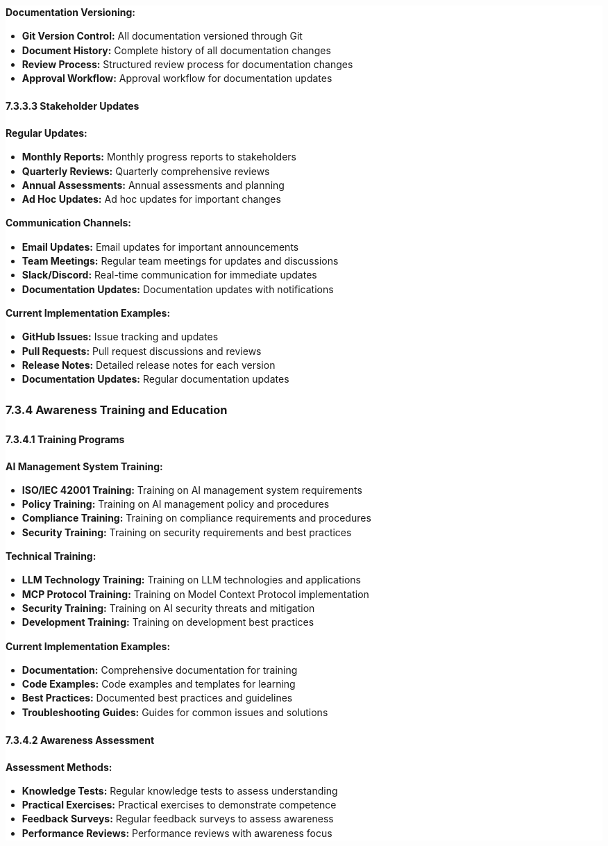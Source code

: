 **Documentation Versioning:**
- **Git Version Control:** All documentation versioned through Git
- **Document History:** Complete history of all documentation changes
- **Review Process:** Structured review process for documentation changes
- **Approval Workflow:** Approval workflow for documentation updates

#### 7.3.3.3 Stakeholder Updates

**Regular Updates:**
- **Monthly Reports:** Monthly progress reports to stakeholders
- **Quarterly Reviews:** Quarterly comprehensive reviews
- **Annual Assessments:** Annual assessments and planning
- **Ad Hoc Updates:** Ad hoc updates for important changes

**Communication Channels:**
- **Email Updates:** Email updates for important announcements
- **Team Meetings:** Regular team meetings for updates and discussions
- **Slack/Discord:** Real-time communication for immediate updates
- **Documentation Updates:** Documentation updates with notifications

**Current Implementation Examples:**
- **GitHub Issues:** Issue tracking and updates
- **Pull Requests:** Pull request discussions and reviews
- **Release Notes:** Detailed release notes for each version
- **Documentation Updates:** Regular documentation updates

### 7.3.4 Awareness Training and Education

#### 7.3.4.1 Training Programs

**AI Management System Training:**
- **ISO/IEC 42001 Training:** Training on AI management system requirements
- **Policy Training:** Training on AI management policy and procedures
- **Compliance Training:** Training on compliance requirements and procedures
- **Security Training:** Training on security requirements and best practices

**Technical Training:**
- **LLM Technology Training:** Training on LLM technologies and applications
- **MCP Protocol Training:** Training on Model Context Protocol implementation
- **Security Training:** Training on AI security threats and mitigation
- **Development Training:** Training on development best practices

**Current Implementation Examples:**
- **Documentation:** Comprehensive documentation for training
- **Code Examples:** Code examples and templates for learning
- **Best Practices:** Documented best practices and guidelines
- **Troubleshooting Guides:** Guides for common issues and solutions

#### 7.3.4.2 Awareness Assessment

**Assessment Methods:**
- **Knowledge Tests:** Regular knowledge tests to assess understanding
- **Practical Exercises:** Practical exercises to demonstrate competence
- **Feedback Surveys:** Regular feedback surveys to assess awareness
- **Performance Reviews:** Performance reviews with awareness focus
